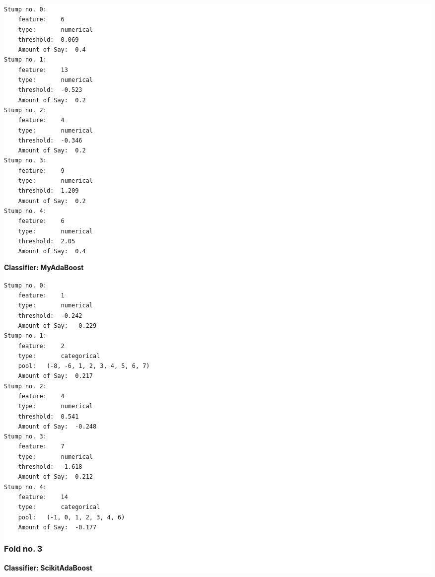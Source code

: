 	Stump no. 0:
		feature:	6
		type:		numerical
		threshold:	0.069
		Amount of Say:	0.4
	Stump no. 1:
		feature:	13
		type:		numerical
		threshold:	-0.523
		Amount of Say:	0.2
	Stump no. 2:
		feature:	4
		type:		numerical
		threshold:	-0.346
		Amount of Say:	0.2
	Stump no. 3:
		feature:	9
		type:		numerical
		threshold:	1.209
		Amount of Say:	0.2
	Stump no. 4:
		feature:	6
		type:		numerical
		threshold:	2.05
		Amount of Say:	0.4
**Classifier: MyAdaBoost**

	Stump no. 0:
		feature:	1
		type:		numerical
		threshold:	-0.242
		Amount of Say:	-0.229
	Stump no. 1:
		feature:	2
		type:		categorical
		pool:	(-8, -6, 1, 2, 3, 4, 5, 6, 7)
		Amount of Say:	0.217
	Stump no. 2:
		feature:	4
		type:		numerical
		threshold:	0.541
		Amount of Say:	-0.248
	Stump no. 3:
		feature:	7
		type:		numerical
		threshold:	-1.618
		Amount of Say:	0.212
	Stump no. 4:
		feature:	14
		type:		categorical
		pool:	(-1, 0, 1, 2, 3, 4, 6)
		Amount of Say:	-0.177
### Fold no. 3
**Classifier: ScikitAdaBoost**
